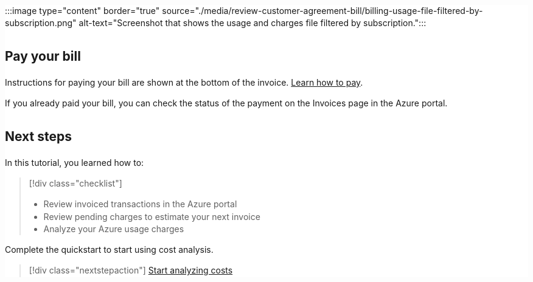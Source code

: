 :::image type="content" border="true" source="./media/review-customer-agreement-bill/billing-usage-file-filtered-by-subscription.png" alt-text="Screenshot that shows the usage and charges file filtered by subscription.":::

## Pay your bill

Instructions for paying your bill are shown at the bottom of the invoice. [Learn how to pay](mca-understand-your-invoice.md#how-to-pay).

If you already paid your bill, you can check the status of the payment on the Invoices page in the Azure portal.

## Next steps

In this tutorial, you learned how to:

> [!div class="checklist"]
> * Review invoiced transactions in the Azure portal
> * Review pending charges to estimate your next invoice
> * Analyze your Azure usage charges

Complete the quickstart to start using cost analysis.

> [!div class="nextstepaction"]
> [Start analyzing costs](../costs/quick-acm-cost-analysis.md)

